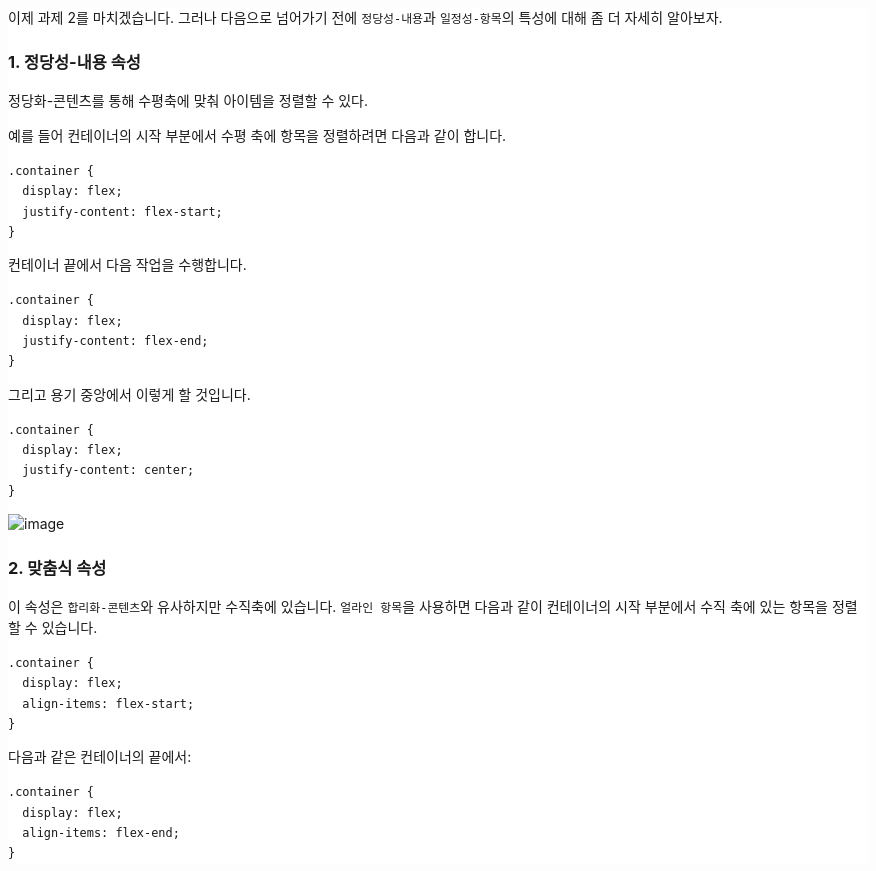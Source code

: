 이제 과제 2를 마치겠습니다. 그러나 다음으로 넘어가기 전에 `정당성-내용`과 `일정성-항목`의 특성에 대해 좀 더 자세히 알아보자.

### 1. 정당성-내용 속성

정당화-콘텐츠를 통해 수평축에 맞춰 아이템을 정렬할 수 있다.

예를 들어 컨테이너의 시작 부분에서 수평 축에 항목을 정렬하려면 다음과 같이 합니다.

```undefined
.container {
  display: flex;
  justify-content: flex-start;
}

```

컨테이너 끝에서 다음 작업을 수행합니다.

```undefined
.container {
  display: flex;
  justify-content: flex-end;
}

```

그리고 용기 중앙에서 이렇게 할 것입니다.

```undefined
.container {
  display: flex;
  justify-content: center;
}

```

![image](https://www.freecodecamp.org/news/content/images/2021/02/flex-1.png)

### 2. 맞춤식 속성

이 속성은 `합리화-콘텐츠`와 유사하지만 수직축에 있습니다. `얼라인 항목`을 사용하면 다음과 같이 컨테이너의 시작 부분에서 수직 축에 있는 항목을 정렬할 수 있습니다.

```undefined
.container {
  display: flex;
  align-items: flex-start;
}

```

다음과 같은 컨테이너의 끝에서:

```undefined
.container {
  display: flex;
  align-items: flex-end;
}

```
